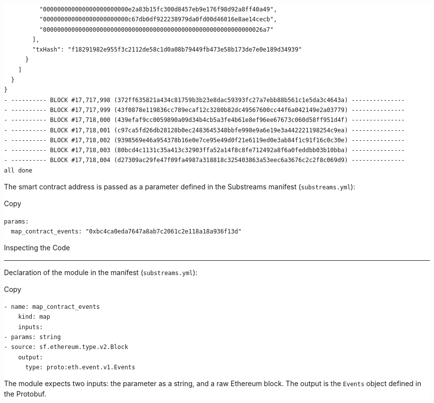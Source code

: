 ```
          "000000000000000000000000e2a83b15fc300d8457eb9e176f98d92a8ff40a49",
          "000000000000000000000000c67db0df922238979da0fd00d46016e8ae14cecb",
          "00000000000000000000000000000000000000000000000000000000000026a7"
        ],
        "txHash": "f18291982e955f3c2112de58c1d0a08b79449fb473e58b173de7e0e189d34939"
      }
    ]
  }
}
- ---------- BLOCK #17,717,998 (372ff635821a434c81759b3b23e8dac59393fc27a7ebb88b561c1e5da3c4643a) ---------------
- ---------- BLOCK #17,717,999 (43f0878e119836cc789ecaf12c3280b82dc49567600cc44f6a042149e2a03779) ---------------
- ---------- BLOCK #17,718,000 (439efaf9cc0059890a09d34b4cb5a3fe4b61e8ef96ee67673c060d58ff951d4f) ---------------
- ---------- BLOCK #17,718,001 (c97ca5fd26db28128b0ec2483645348bbfe998e9a6e19e3a442221198254c9ea) ---------------
- ---------- BLOCK #17,718,002 (9398569e46a954378b16e0e7ce95e49d0f21e6119ed0e3ab84f1c91f16c0c30e) ---------------
- ---------- BLOCK #17,718,003 (80bcd4c1131c35a413c32903ffa52a14f8c8fe712492a8f6a0feddbb03b10bba) ---------------
- ---------- BLOCK #17,718,004 (d27309ac29fe47f09fa4987a318818c325403863a53eec6a3676c2c2f8c069d9) ---------------
all done
```

The smart contract address is passed as a parameter defined in the Substreams manifest (`substreams.yml`):

Copy
```
params:
  map_contract_events: "0xbc4ca0eda7647a8ab7c2061c2e118a18a936f13d"
```

Inspecting the Code
- ------------------

Declaration of the module in the manifest (`substreams.yml`):

Copy
```
- name: map_contract_events
    kind: map
    inputs:
- params: string
- source: sf.ethereum.type.v2.Block
    output:
      type: proto:eth.event.v1.Events
```

The module expects two inputs: the parameter as a string, and a raw Ethereum block. The output is the `Events` object defined in the Protobuf.
